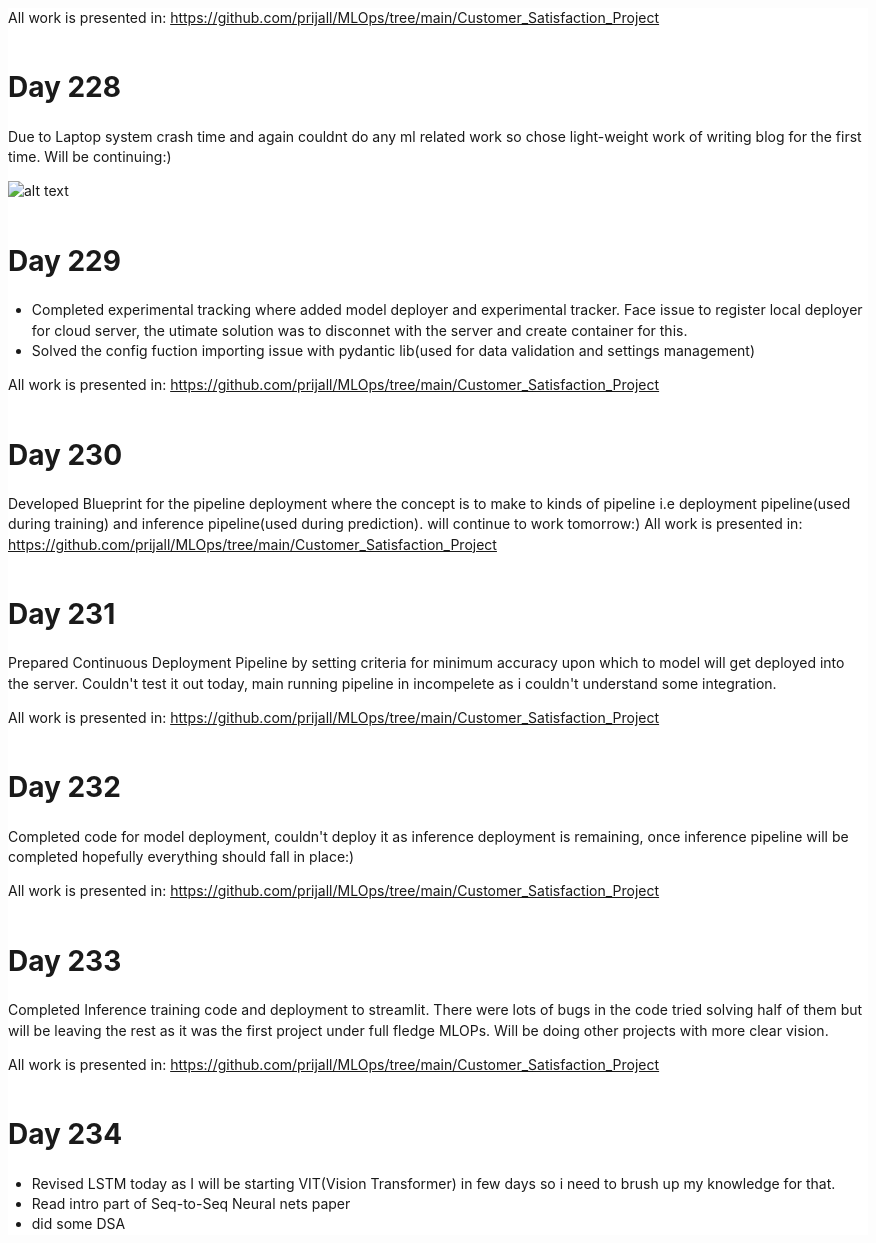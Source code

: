 All work is presented in:
https://github.com/prijall/MLOps/tree/main/Customer_Satisfaction_Project


# Day 228
Due to Laptop system crash time and again couldnt do any ml related work so chose light-weight work of writing blog for the first time. Will be continuing:)

![alt text](RNN/Photo/Blog_Text_Representation_NLP.png)


# Day 229
- Completed experimental tracking where added model deployer and experimental tracker. Face issue to register local deployer for cloud server, the utimate solution was to disconnet with the server and create container for this.
- Solved the config fuction importing issue with pydantic lib(used for data validation and settings management)

All work is presented in: https://github.com/prijall/MLOps/tree/main/Customer_Satisfaction_Project

# Day 230
Developed Blueprint for the pipeline deployment where the concept is to make to kinds of pipeline i.e deployment pipeline(used during training) and inference pipeline(used during prediction). will continue to work tomorrow:)
All work is presented in: https://github.com/prijall/MLOps/tree/main/Customer_Satisfaction_Project

# Day 231
Prepared Continuous Deployment Pipeline by setting criteria for minimum accuracy upon which to model will get deployed into the server. Couldn't test it out today, main running pipeline in incompelete as i couldn't understand some integration.

All work is presented in: https://github.com/prijall/MLOps/tree/main/Customer_Satisfaction_Project

# Day 232
Completed code for model deployment, couldn't deploy it as inference deployment is remaining, once inference pipeline will be completed hopefully everything should fall in place:)

All work is presented in: https://github.com/prijall/MLOps/tree/main/Customer_Satisfaction_Project

# Day 233
Completed Inference training code and deployment to streamlit. There were lots of bugs in the code tried solving half of them but will be leaving the rest as it was the first project under full fledge MLOPs. Will be doing other projects with more clear vision.

All work is presented in: https://github.com/prijall/MLOps/tree/main/Customer_Satisfaction_Project

# Day 234
- Revised LSTM today as I will be starting VIT(Vision Transformer) in few days so i need to brush up my knowledge for that.
- Read intro part of Seq-to-Seq Neural nets paper
- did some DSA
